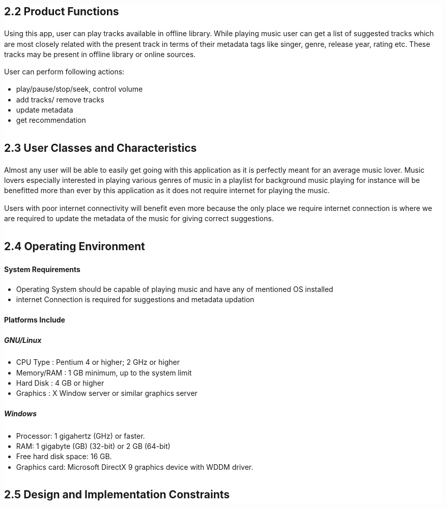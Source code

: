 
## 2.2 Product Functions <a name="od-pf"></a>
Using this app, user can play tracks available in offline library. While playing music user can get a list of suggested tracks which are most closely related with the present track in terms of their metadata tags like singer, genre, release year, rating etc. These tracks may be present in offline library or online sources.

User can perform following actions:

- play/pause/stop/seek, control volume
- add tracks/ remove tracks
- update metadata
- get recommendation

## 2.3 User Classes and Characteristics <a name="od-ucc"></a>
Almost any user will be able to easily get going with this application as it is perfectly meant for an average music lover. Music lovers especially interested in playing various genres of music in a playlist for background music playing for instance will be benefitted more than ever by this application as it does not require internet for playing the music.

Users with poor internet connectivity will benefit even more because the only place we require internet connection is where we are required to update the metadata of the music for giving correct suggestions.


## 2.4 Operating Environment <a name="od-os"></a>

#### System Requirements

- Operating System should be capable of playing music and have any of mentioned OS installed
- internet Connection is required for suggestions and metadata updation

#### Platforms Include

##### GNU/Linux

- CPU Type : Pentium 4 or higher; 2 GHz or higher
- Memory/RAM : 1 GB minimum, up to the system limit
- Hard Disk : 4 GB or higher
- Graphics : X Window server or similar graphics server

##### Windows

- Processor: 1 gigahertz (GHz) or faster.
- RAM: 1 gigabyte (GB) (32-bit) or 2 GB (64-bit)
- Free hard disk space: 16 GB.
- Graphics card: Microsoft DirectX 9 graphics device with WDDM driver.


## 2.5 Design and Implementation Constraints <a name="od-di"></a>
